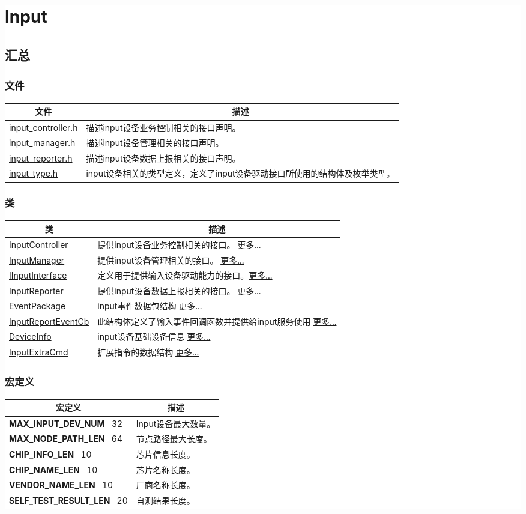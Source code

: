 # Input


## **汇总**


### 文件

  | 文件 | 描述 | 
| -------- | -------- |
| [input_controller.h](input__controller_8h.md) | 描述input设备业务控制相关的接口声明。 | 
| [input_manager.h](input__manager_8h.md) | 描述input设备管理相关的接口声明。 | 
| [input_reporter.h](input__reporter_8h.md) | 描述input设备数据上报相关的接口声明。 | 
| [input_type.h](input__type_8h.md) | input设备相关的类型定义，定义了input设备驱动接口所使用的结构体及枚举类型。 | 


### 类

  | 类 | 描述 | 
| -------- | -------- |
| [InputController](_input_controller.md) | 提供input设备业务控制相关的接口。&nbsp;[更多...](_input_controller.md) | 
| [InputManager](_input_manager.md) | 提供input设备管理相关的接口。&nbsp;[更多...](_input_manager.md) | 
| [IInputInterface](_i_input_interface.md) | 定义用于提供输入设备驱动能力的接口。[更多...](_i_input_interface.md) | 
| [InputReporter](_input_reporter.md) | 提供input设备数据上报相关的接口。&nbsp;[更多...](_input_reporter.md) | 
| [EventPackage](_event_package.md) | input事件数据包结构&nbsp;[更多...](_event_package.md) | 
| [InputReportEventCb](_input_report_event_cb.md) | 此结构体定义了输入事件回调函数并提供给input服务使用&nbsp;[更多...](_input_report_event_cb.md) | 
| [DeviceInfo](_device_info.md) | input设备基础设备信息&nbsp;[更多...](_device_info.md) | 
| [InputExtraCmd](_input_extra_cmd.md) | 扩展指令的数据结构&nbsp;[更多...](_input_extra_cmd.md) | 


### 宏定义

  | 宏定义 | 描述 | 
| -------- | -------- |
| **MAX_INPUT_DEV_NUM**&nbsp;&nbsp;&nbsp;32 | Input设备最大数量。 | 
| **MAX_NODE_PATH_LEN**&nbsp;&nbsp;&nbsp;64 | 节点路径最大长度。 | 
| **CHIP_INFO_LEN**&nbsp;&nbsp;&nbsp;10 | 芯片信息长度。 | 
| **CHIP_NAME_LEN**&nbsp;&nbsp;&nbsp;10 | 芯片名称长度。 | 
| **VENDOR_NAME_LEN**&nbsp;&nbsp;&nbsp;10 | 厂商名称长度。 | 
| **SELF_TEST_RESULT_LEN**&nbsp;&nbsp;&nbsp;20 | 自测结果长度。 | 
